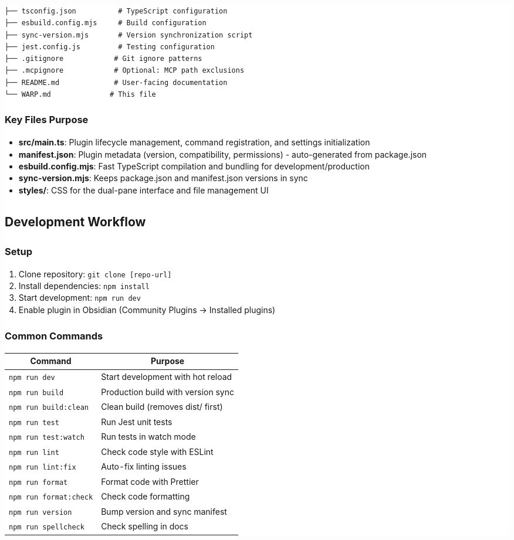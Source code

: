 ```
├── tsconfig.json          # TypeScript configuration
├── esbuild.config.mjs     # Build configuration
├── sync-version.mjs       # Version synchronization script
├── jest.config.js         # Testing configuration
├── .gitignore            # Git ignore patterns
├── .mcpignore            # Optional: MCP path exclusions
├── README.md             # User-facing documentation
└── WARP.md              # This file
```

### Key Files Purpose

- **src/main.ts**: Plugin lifecycle management, command registration, and settings initialization
- **manifest.json**: Plugin metadata (version, compatibility, permissions) - auto-generated from package.json
- **esbuild.config.mjs**: Fast TypeScript compilation and bundling for development/production
- **sync-version.mjs**: Keeps package.json and manifest.json versions in sync
- **styles/**: CSS for the dual-pane interface and file management UI

## Development Workflow

### Setup

1. Clone repository: `git clone [repo-url]`
2. Install dependencies: `npm install`
3. Start development: `npm run dev`
4. Enable plugin in Obsidian (Community Plugins → Installed plugins)

### Common Commands

| Command                | Purpose                            |
| ---------------------- | ---------------------------------- |
| `npm run dev`          | Start development with hot reload  |
| `npm run build`        | Production build with version sync |
| `npm run build:clean`  | Clean build (removes dist/ first)  |
| `npm run test`         | Run Jest unit tests                |
| `npm run test:watch`   | Run tests in watch mode            |
| `npm run lint`         | Check code style with ESLint       |
| `npm run lint:fix`     | Auto-fix linting issues            |
| `npm run format`       | Format code with Prettier          |
| `npm run format:check` | Check code formatting              |
| `npm run version`      | Bump version and sync manifest     |
| `npm run spellcheck`   | Check spelling in docs             |
